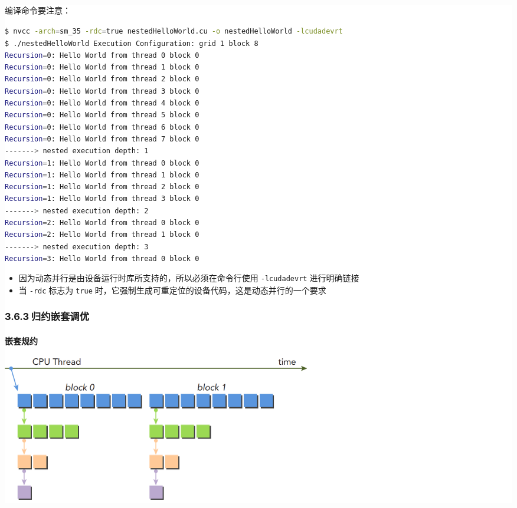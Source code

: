编译命令要注意：

```sh
$ nvcc -arch=sm_35 -rdc=true nestedHelloWorld.cu -o nestedHelloWorld -lcudadevrt
$ ./nestedHelloWorld Execution Configuration: grid 1 block 8
Recursion=0: Hello World from thread 0 block 0
Recursion=0: Hello World from thread 1 block 0
Recursion=0: Hello World from thread 2 block 0
Recursion=0: Hello World from thread 3 block 0
Recursion=0: Hello World from thread 4 block 0
Recursion=0: Hello World from thread 5 block 0
Recursion=0: Hello World from thread 6 block 0
Recursion=0: Hello World from thread 7 block 0
-------> nested execution depth: 1
Recursion=1: Hello World from thread 0 block 0
Recursion=1: Hello World from thread 1 block 0
Recursion=1: Hello World from thread 2 block 0
Recursion=1: Hello World from thread 3 block 0
-------> nested execution depth: 2
Recursion=2: Hello World from thread 0 block 0
Recursion=2: Hello World from thread 1 block 0
-------> nested execution depth: 3
Recursion=3: Hello World from thread 0 block 0
```

* 因为动态并行是由设备运行时库所支持的，所以必须在命令行使用 `-lcudadevrt` 进行明确链接
* 当 `-rdc` 标志为 `true` 时，它强制生成可重定位的设备代码，这是动态并行的一个要求

### 3.6.3 归约嵌套调优

#### 嵌套规约

<img src="img/CUDA编程_动态并行双块双并行.png" alt="CUDA编程_动态并行双块双并行" style="zoom:50%;" />
